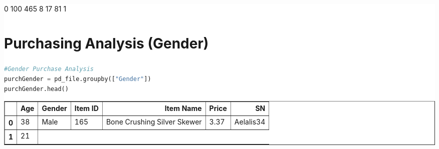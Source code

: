   <tbody>
    <tr>
      <th>0</th>
      <td>100</td>
      <td>465</td>
      <td>8</td>
      <td>17</td>
      <td>81</td>
      <td>1</td>
    </tr>
  </tbody>
</table>
</div>



# Purchasing Analysis (Gender)


```python
#Gender Purchase Analysis
purchGender = pd_file.groupby(["Gender"])
purchGender.head()
```




<div>
<style scoped>
    .dataframe tbody tr th:only-of-type {
        vertical-align: middle;
    }

    .dataframe tbody tr th {
        vertical-align: top;
    }

    .dataframe thead th {
        text-align: right;
    }
</style>
<table border="1" class="dataframe">
  <thead>
    <tr style="text-align: right;">
      <th></th>
      <th>Age</th>
      <th>Gender</th>
      <th>Item ID</th>
      <th>Item Name</th>
      <th>Price</th>
      <th>SN</th>
    </tr>
  </thead>
  <tbody>
    <tr>
      <th>0</th>
      <td>38</td>
      <td>Male</td>
      <td>165</td>
      <td>Bone Crushing Silver Skewer</td>
      <td>3.37</td>
      <td>Aelalis34</td>
    </tr>
    <tr>
      <th>1</th>
      <td>21</td>